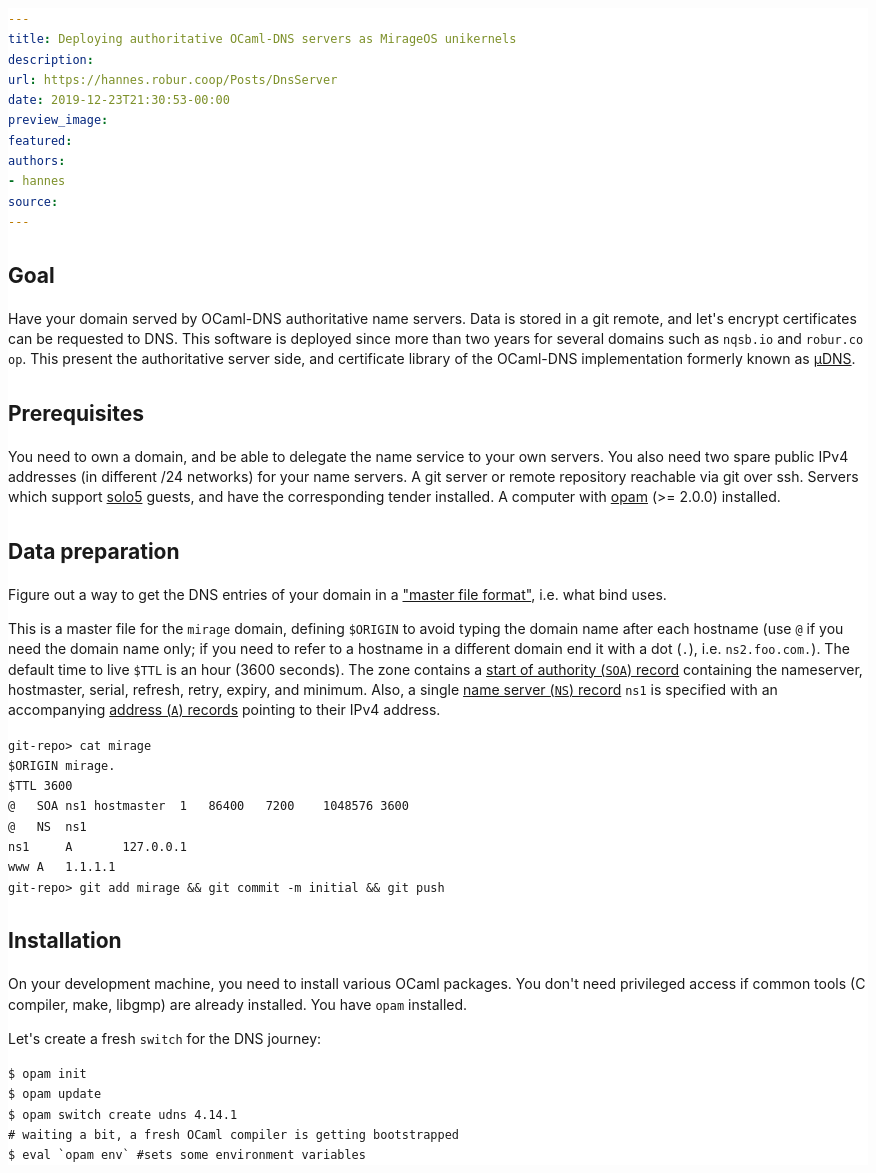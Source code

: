 ```yaml
---
title: Deploying authoritative OCaml-DNS servers as MirageOS unikernels
description:
url: https://hannes.robur.coop/Posts/DnsServer
date: 2019-12-23T21:30:53-00:00
preview_image:
featured:
authors:
- hannes
source:
---
```


<h2>Goal</h2>
<p>Have your domain served by OCaml-DNS authoritative name servers. Data is stored in a git remote, and let's encrypt certificates can be requested to DNS. This software is deployed since more than two years for several domains such as <code>nqsb.io</code> and <code>robur.coop</code>. This present the authoritative server side, and certificate library of the OCaml-DNS implementation formerly known as <a href="https://hannes.robur.coop/Posts/DNS">&micro;DNS</a>.</p>
<h2>Prerequisites</h2>
<p>You need to own a domain, and be able to delegate the name service to your own servers.
You also need two spare public IPv4 addresses (in different /24 networks) for your name servers.
A git server or remote repository reachable via git over ssh.
Servers which support <a href="https://github.com/solo5/solo5">solo5</a> guests, and have the corresponding tender installed.
A computer with <a href="https://opam.ocaml.org">opam</a> (&gt;= 2.0.0) installed.</p>
<h2>Data preparation</h2>
<p>Figure out a way to get the DNS entries of your domain in a <a href="https://tools.ietf.org/html/rfc1034">&quot;master file format&quot;</a>, i.e. what bind uses.</p>
<p>This is a master file for the <code>mirage</code> domain, defining <code>$ORIGIN</code> to avoid typing the domain name after each hostname (use <code>@</code> if you need the domain name only; if you need to refer to a hostname in a different domain end it with a dot (<code>.</code>), i.e. <code>ns2.foo.com.</code>). The default time to live <code>$TTL</code> is an hour (3600 seconds).
The zone contains a <a href="https://tools.ietf.org/html/rfc1035#section-3.3.13">start of authority (<code>SOA</code>) record</a> containing the nameserver, hostmaster, serial, refresh, retry, expiry, and minimum.
Also, a single <a href="https://tools.ietf.org/html/rfc1035#section-3.3.11">name server (<code>NS</code>) record</a> <code>ns1</code> is specified with an accompanying <a href="https://tools.ietf.org/html/rfc1035#section-3.4.1">address (<code>A</code>) records</a> pointing to their IPv4 address.</p>
<pre><code class="language-shell">git-repo&gt; cat mirage
$ORIGIN mirage.
$TTL 3600
@	SOA	ns1	hostmaster	1	86400	7200	1048576	3600
@	NS	ns1
ns1     A       127.0.0.1
www	A	1.1.1.1
git-repo&gt; git add mirage &amp;&amp; git commit -m initial &amp;&amp; git push
</code></pre>
<h2>Installation</h2>
<p>On your development machine, you need to install various OCaml packages. You don't need privileged access if common tools (C compiler, make, libgmp) are already installed. You have <code>opam</code> installed.</p>
<p>Let's create a fresh <code>switch</code> for the DNS journey:</p>
<pre><code class="language-shell">$ opam init
$ opam update
$ opam switch create udns 4.14.1
# waiting a bit, a fresh OCaml compiler is getting bootstrapped
$ eval `opam env` #sets some environment variables
</code></pre>